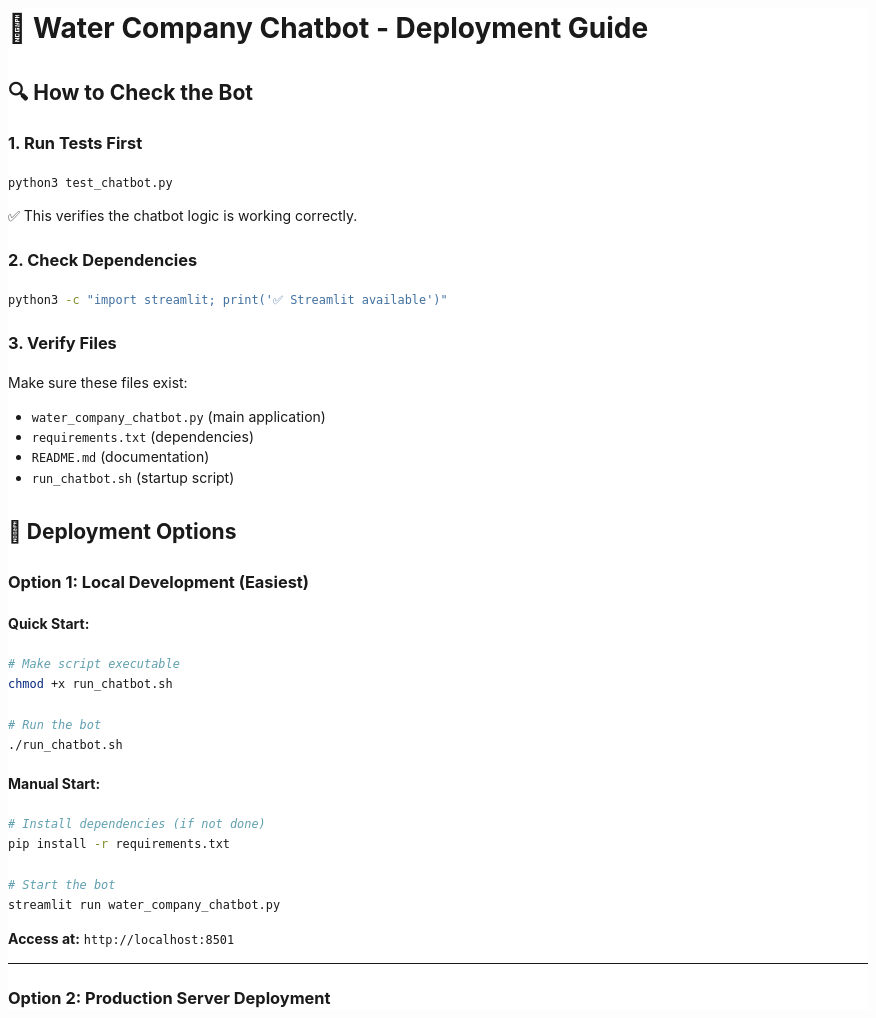 # 🚀 Water Company Chatbot - Deployment Guide

## 🔍 **How to Check the Bot**

### **1. Run Tests First**
```bash
python3 test_chatbot.py
```
✅ This verifies the chatbot logic is working correctly.

### **2. Check Dependencies**
```bash
python3 -c "import streamlit; print('✅ Streamlit available')"
```

### **3. Verify Files**
Make sure these files exist:
- `water_company_chatbot.py` (main application)
- `requirements.txt` (dependencies)
- `README.md` (documentation)
- `run_chatbot.sh` (startup script)

## 🚀 **Deployment Options**

### **Option 1: Local Development (Easiest)**

#### **Quick Start:**
```bash
# Make script executable
chmod +x run_chatbot.sh

# Run the bot
./run_chatbot.sh
```

#### **Manual Start:**
```bash
# Install dependencies (if not done)
pip install -r requirements.txt

# Start the bot
streamlit run water_company_chatbot.py
```

**Access at:** `http://localhost:8501`

---

### **Option 2: Production Server Deployment**
